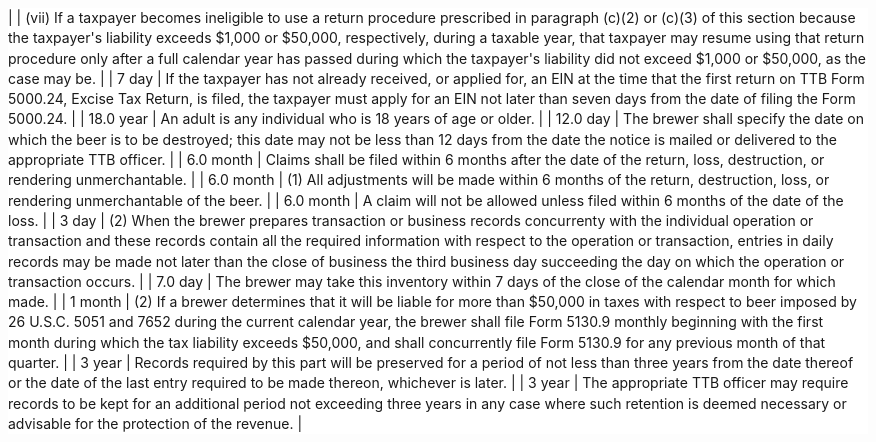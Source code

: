 |            |                 (vii) If a taxpayer becomes ineligible to use a return procedure prescribed in paragraph (c)(2) or (c)(3) of this section because the taxpayer's liability exceeds $1,000 or $50,000, respectively, during a taxable year, that taxpayer may resume using that return procedure only after a full calendar year has passed during which the taxpayer's liability did not exceed $1,000 or $50,000, as the case may be.                                    |
| 7 day      | If the taxpayer has not already received, or applied for, an EIN at the time that the first return on TTB Form 5000.24, Excise Tax Return, is filed, the taxpayer must apply for an EIN not later than seven days from the date of filing the Form 5000.24.                                                                                                                                                                                                               |
| 18.0 year  | An adult is any individual who is 18 years of age or older.                                                                                                                                                                                                                                                                                                                                                                                                               |
| 12.0 day   | The brewer shall specify the date on which the beer is to be destroyed; this date may not be less than 12 days from the date the notice is mailed or delivered to the appropriate TTB officer.                                                                                                                                                                                                                                                                            |
| 6.0 month  | Claims shall be filed within 6 months after the date of the return, loss, destruction, or rendering unmerchantable.                                                                                                                                                                                                                                                                                                                                                       |
| 6.0 month  | (1) All adjustments will be made within 6 months of the return, destruction, loss, or rendering unmerchantable of the beer.                                                                                                                                                                                                                                                                                                                                               |
| 6.0 month  | A claim will not be allowed unless filed within 6 months of the date of the loss.                                                                                                                                                                                                                                                                                                                                                                                         |
| 3 day      | (2) When the brewer prepares transaction or business records concurrenty with the individual operation or transaction and these records contain all the required information with respect to the operation or transaction, entries in daily records may be made not later than the close of business the third business day succeeding the day on which the operation or transaction occurs.                                                                              |
| 7.0 day    | The brewer may take this inventory within 7 days of the close of the calendar month for which made.                                                                                                                                                                                                                                                                                                                                                                       |
| 1 month    | (2) If a brewer determines that it will be liable for more than $50,000 in taxes with respect to beer imposed by 26 U.S.C. 5051 and 7652 during the current calendar year, the brewer shall file Form 5130.9 monthly beginning with the first month during which the tax liability exceeds $50,000, and shall concurrently file Form 5130.9 for any previous month of that quarter.                                                                                       |
| 3 year     | Records required by this part will be preserved for a period of not less than three years from the date thereof or the date of the last entry required to be made thereon, whichever is later.                                                                                                                                                                                                                                                                            |
| 3 year     | The appropriate TTB officer may require records to be kept for an additional period not exceeding three years in any case where such retention is deemed necessary or advisable for the protection of the revenue.                                                                                                                                                                                                                                                        |